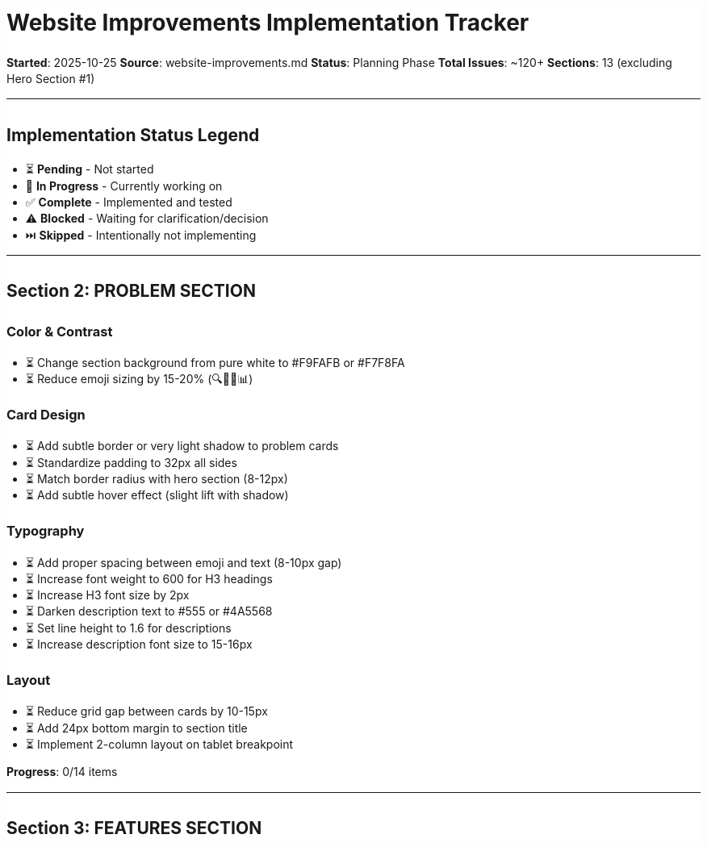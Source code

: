 # Website Improvements Implementation Tracker

**Started**: 2025-10-25
**Source**: website-improvements.md
**Status**: Planning Phase
**Total Issues**: ~120+
**Sections**: 13 (excluding Hero Section #1)

---

## Implementation Status Legend
- ⏳ **Pending** - Not started
- 🔄 **In Progress** - Currently working on
- ✅ **Complete** - Implemented and tested
- ⚠️ **Blocked** - Waiting for clarification/decision
- ⏭️ **Skipped** - Intentionally not implementing

---

## Section 2: PROBLEM SECTION

### Color & Contrast
- ⏳ Change section background from pure white to #F9FAFB or #F7F8FA
- ⏳ Reduce emoji sizing by 15-20% (🔍🚪💔📊)

### Card Design
- ⏳ Add subtle border or very light shadow to problem cards
- ⏳ Standardize padding to 32px all sides
- ⏳ Match border radius with hero section (8-12px)
- ⏳ Add subtle hover effect (slight lift with shadow)

### Typography
- ⏳ Add proper spacing between emoji and text (8-10px gap)
- ⏳ Increase font weight to 600 for H3 headings
- ⏳ Increase H3 font size by 2px
- ⏳ Darken description text to #555 or #4A5568
- ⏳ Set line height to 1.6 for descriptions
- ⏳ Increase description font size to 15-16px

### Layout
- ⏳ Reduce grid gap between cards by 10-15px
- ⏳ Add 24px bottom margin to section title
- ⏳ Implement 2-column layout on tablet breakpoint

**Progress**: 0/14 items

---

## Section 3: FEATURES SECTION
